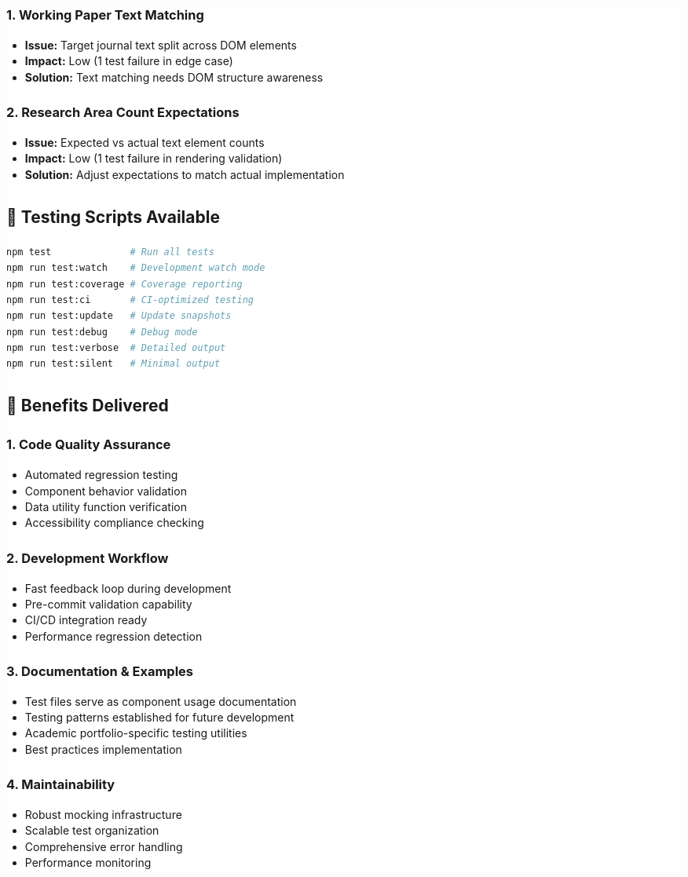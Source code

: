 ### 1. Working Paper Text Matching
- **Issue:** Target journal text split across DOM elements
- **Impact:** Low (1 test failure in edge case)
- **Solution:** Text matching needs DOM structure awareness

### 2. Research Area Count Expectations
- **Issue:** Expected vs actual text element counts
- **Impact:** Low (1 test failure in rendering validation)
- **Solution:** Adjust expectations to match actual implementation

## 🚀 Testing Scripts Available

```bash
npm test              # Run all tests
npm run test:watch    # Development watch mode
npm run test:coverage # Coverage reporting
npm run test:ci       # CI-optimized testing
npm run test:update   # Update snapshots
npm run test:debug    # Debug mode
npm run test:verbose  # Detailed output
npm run test:silent   # Minimal output
```

## 🎯 Benefits Delivered

### 1. Code Quality Assurance
- Automated regression testing
- Component behavior validation
- Data utility function verification
- Accessibility compliance checking

### 2. Development Workflow
- Fast feedback loop during development
- Pre-commit validation capability
- CI/CD integration ready
- Performance regression detection

### 3. Documentation & Examples
- Test files serve as component usage documentation
- Testing patterns established for future development
- Academic portfolio-specific testing utilities
- Best practices implementation

### 4. Maintainability
- Robust mocking infrastructure
- Scalable test organization
- Comprehensive error handling
- Performance monitoring
